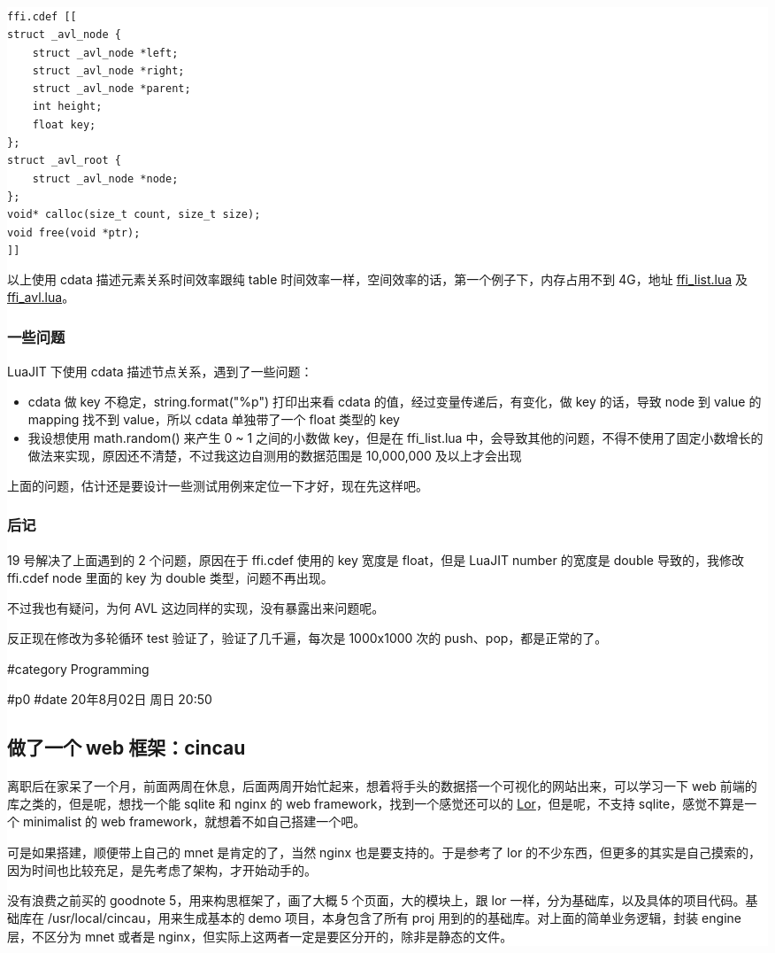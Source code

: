 ```source
ffi.cdef [[
struct _avl_node {
    struct _avl_node *left;
    struct _avl_node *right;
    struct _avl_node *parent;
    int height;
    float key;
};
struct _avl_root {
    struct _avl_node *node;
};
void* calloc(size_t count, size_t size);
void free(void *ptr);
]]
```

以上使用 cdata 描述元素关系时间效率跟纯 table 时间效率一样，空间效率的话，第一个例子下，内存占用不到 4G，地址 [ffi_list.lua](https://github.com/lalawue/list.lua) 及 [ffi_avl.lua](https://github.com/lalawue/ffi_avl.lua)。

### 一些问题

LuaJIT 下使用 cdata 描述节点关系，遇到了一些问题：

- cdata 做 key 不稳定，string.format("%p") 打印出来看 cdata 的值，经过变量传递后，有变化，做 key 的话，导致 node 到 value 的 mapping 找不到 value，所以 cdata 单独带了一个 float 类型的 key
- 我设想使用 math.random() 来产生 0 ~ 1 之间的小数做 key，但是在 ffi_list.lua 中，会导致其他的问题，不得不使用了固定小数增长的做法来实现，原因还不清楚，不过我这边自测用的数据范围是 10,000,000 及以上才会出现

上面的问题，估计还是要设计一些测试用例来定位一下才好，现在先这样吧。

### 后记

19 号解决了上面遇到的 2 个问题，原因在于 ffi.cdef 使用的 key 宽度是 float，但是 LuaJIT number 的宽度是 double 导致的，我修改 ffi.cdef node 里面的 key 为 double 类型，问题不再出现。

不过我也有疑问，为何 AVL 这边同样的实现，没有暴露出来问题呢。

反正现在修改为多轮循环 test 验证了，验证了几千遍，每次是 1000x1000 次的 push、pop，都是正常的了。

#category Programming

#p0
#date 20年8月02日 周日 20:50

## 做了一个 web 框架：cincau

离职后在家呆了一个月，前面两周在休息，后面两周开始忙起来，想着将手头的数据搭一个可视化的网站出来，可以学习一下 web 前端的库之类的，但是呢，想找一个能 sqlite 和 nginx 的 web framework，找到一个感觉还可以的 [Lor](https://github.com/sumory/lor)，但是呢，不支持 sqlite，感觉不算是一个 minimalist 的 web framework，就想着不如自己搭建一个吧。

可是如果搭建，顺便带上自己的 mnet 是肯定的了，当然 nginx 也是要支持的。于是参考了 lor 的不少东西，但更多的其实是自己摸索的，因为时间也比较充足，是先考虑了架构，才开始动手的。

没有浪费之前买的 goodnote 5，用来构思框架了，画了大概 5 个页面，大的模块上，跟 lor 一样，分为基础库，以及具体的项目代码。基础库在 /usr/local/cincau，用来生成基本的 demo 项目，本身包含了所有 proj 用到的的基础库。对上面的简单业务逻辑，封装 engine 层，不区分为 mnet 或者是 nginx，但实际上这两者一定是要区分开的，除非是静态的文件。
